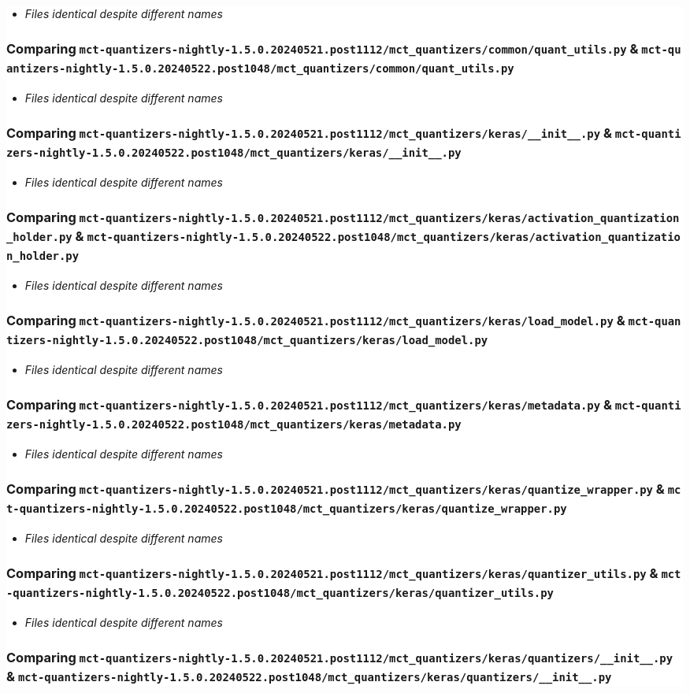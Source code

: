  * *Files identical despite different names*

### Comparing `mct-quantizers-nightly-1.5.0.20240521.post1112/mct_quantizers/common/quant_utils.py` & `mct-quantizers-nightly-1.5.0.20240522.post1048/mct_quantizers/common/quant_utils.py`

 * *Files identical despite different names*

### Comparing `mct-quantizers-nightly-1.5.0.20240521.post1112/mct_quantizers/keras/__init__.py` & `mct-quantizers-nightly-1.5.0.20240522.post1048/mct_quantizers/keras/__init__.py`

 * *Files identical despite different names*

### Comparing `mct-quantizers-nightly-1.5.0.20240521.post1112/mct_quantizers/keras/activation_quantization_holder.py` & `mct-quantizers-nightly-1.5.0.20240522.post1048/mct_quantizers/keras/activation_quantization_holder.py`

 * *Files identical despite different names*

### Comparing `mct-quantizers-nightly-1.5.0.20240521.post1112/mct_quantizers/keras/load_model.py` & `mct-quantizers-nightly-1.5.0.20240522.post1048/mct_quantizers/keras/load_model.py`

 * *Files identical despite different names*

### Comparing `mct-quantizers-nightly-1.5.0.20240521.post1112/mct_quantizers/keras/metadata.py` & `mct-quantizers-nightly-1.5.0.20240522.post1048/mct_quantizers/keras/metadata.py`

 * *Files identical despite different names*

### Comparing `mct-quantizers-nightly-1.5.0.20240521.post1112/mct_quantizers/keras/quantize_wrapper.py` & `mct-quantizers-nightly-1.5.0.20240522.post1048/mct_quantizers/keras/quantize_wrapper.py`

 * *Files identical despite different names*

### Comparing `mct-quantizers-nightly-1.5.0.20240521.post1112/mct_quantizers/keras/quantizer_utils.py` & `mct-quantizers-nightly-1.5.0.20240522.post1048/mct_quantizers/keras/quantizer_utils.py`

 * *Files identical despite different names*

### Comparing `mct-quantizers-nightly-1.5.0.20240521.post1112/mct_quantizers/keras/quantizers/__init__.py` & `mct-quantizers-nightly-1.5.0.20240522.post1048/mct_quantizers/keras/quantizers/__init__.py`
